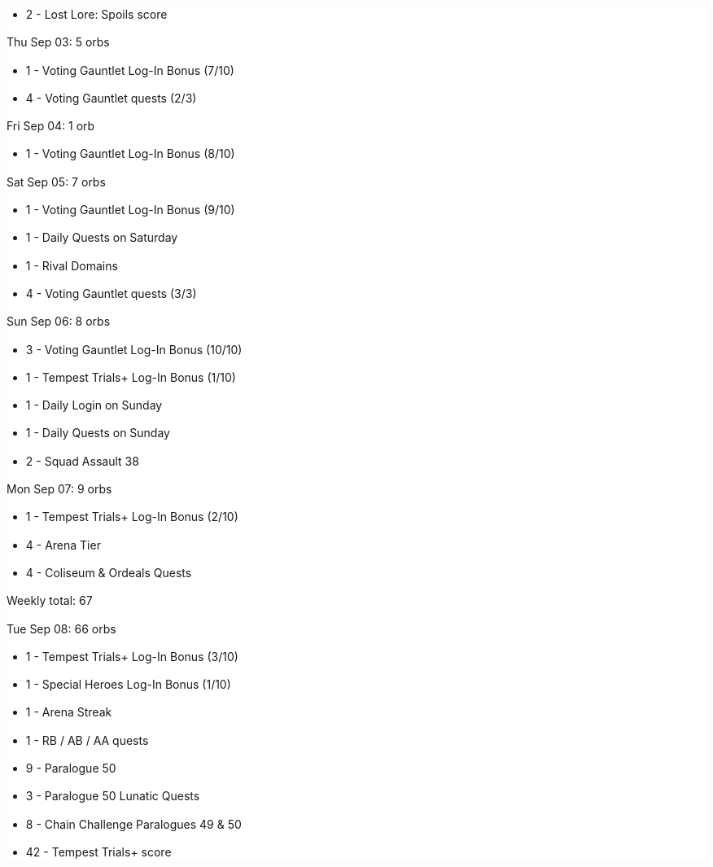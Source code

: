 *   2 - Lost Lore: Spoils score
    

Thu Sep 03: 5 orbs

*   1 - Voting Gauntlet Log-In Bonus (7/10)
    
*   4 - Voting Gauntlet quests (2/3)
    

Fri Sep 04: 1 orb

*   1 - Voting Gauntlet Log-In Bonus (8/10)
    

Sat Sep 05: 7 orbs

*   1 - Voting Gauntlet Log-In Bonus (9/10)
    
*   1 - Daily Quests on Saturday
    
*   1 - Rival Domains
    
*   4 - Voting Gauntlet quests (3/3)
    

Sun Sep 06: 8 orbs

*   3 - Voting Gauntlet Log-In Bonus (10/10)
    
*   1 - Tempest Trials+ Log-In Bonus (1/10)
    
*   1 - Daily Login on Sunday
    
*   1 - Daily Quests on Sunday
    
*   2 - Squad Assault 38
    

Mon Sep 07: 9 orbs

*   1 - Tempest Trials+ Log-In Bonus (2/10)
    
*   4 - Arena Tier
    
*   4 - Coliseum & Ordeals Quests
    

Weekly total: 67

Tue Sep 08: 66 orbs

*   1 - Tempest Trials+ Log-In Bonus (3/10)
    
*   1 - Special Heroes Log-In Bonus (1/10)
    
*   1 - Arena Streak
    
*   1 - RB / AB / AA quests
    
*   9 - Paralogue 50
    
*   3 - Paralogue 50 Lunatic Quests
    
*   8 - Chain Challenge Paralogues 49 & 50
    
*   42 - Tempest Trials+ score
    